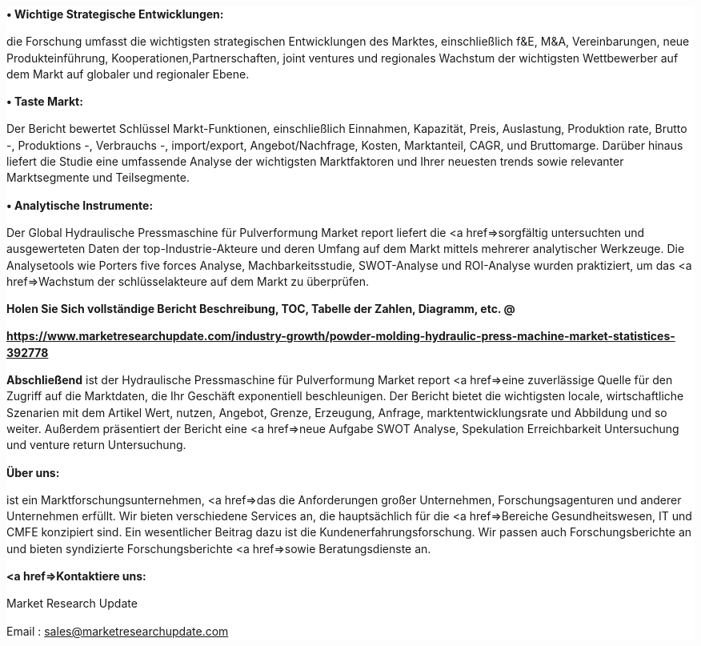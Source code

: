 

<strong>• Wichtige Strategische Entwicklungen:</strong>

die Forschung umfasst die wichtigsten strategischen Entwicklungen des Marktes, einschließlich f&amp;E, M&amp;A, Vereinbarungen, neue Produkteinführung, Kooperationen,Partnerschaften, joint ventures und regionales Wachstum der wichtigsten Wettbewerber auf dem Markt auf globaler und regionaler Ebene.



<strong>• Taste Markt:</strong>

Der Bericht bewertet Schlüssel Markt-Funktionen, einschließlich Einnahmen, Kapazität, Preis, Auslastung, Produktion rate, Brutto -, Produktions -, Verbrauchs -, import/export, Angebot/Nachfrage, Kosten, Marktanteil, CAGR, und Bruttomarge. Darüber hinaus liefert die Studie eine umfassende Analyse der wichtigsten Marktfaktoren und Ihrer neuesten trends sowie relevanter Marktsegmente und Teilsegmente.



<strong>• Analytische Instrumente:</strong>

Der Global Hydraulische Pressmaschine für Pulverformung Market report liefert die <a href=>sorgf</a>ältig untersuchten und ausgewerteten Daten der top-Industrie-Akteure und deren Umfang auf dem Markt mittels mehrerer analytischer Werkzeuge. Die Analysetools wie Porters five forces Analyse, Machbarkeitsstudie, SWOT-Analyse und ROI-Analyse wurden praktiziert, um das <a href=>Wachstum</a> der schlüsselakteure auf dem Markt zu überprüfen.



<strong>Holen Sie Sich vollständige Bericht Beschreibung, TOC, Tabelle der Zahlen, Diagramm, etc. @ </strong>

<strong><a href=https://www.marketresearchupdate.com/industry-growth/powder-molding-hydraulic-press-machine-market-statistices-392778>https://www.marketresearchupdate.com/industry-growth/powder-molding-hydraulic-press-machine-market-statistices-392778</a></font></strong>



<strong>Abschließend</strong> ist der Hydraulische Pressmaschine für Pulverformung Market report <a href=>eine</a> zuverlässige Quelle für den Zugriff auf die Marktdaten, die Ihr Geschäft exponentiell beschleunigen. Der Bericht bietet die wichtigsten locale, wirtschaftliche Szenarien mit dem Artikel Wert, nutzen, Angebot, Grenze, Erzeugung, Anfrage, marktentwicklungsrate und Abbildung und so weiter. Außerdem präsentiert der Bericht eine <a href=>neue</a> Aufgabe SWOT Analyse, Spekulation Erreichbarkeit Untersuchung und venture return Untersuchung.



<strong>Über uns:</strong>

 ist ein Marktforschungsunternehmen, <a href=>das</a> die Anforderungen großer Unternehmen, Forschungsagenturen und anderer Unternehmen erfüllt. Wir bieten verschiedene Services an, die hauptsächlich für die <a href=>Bereiche</a> Gesundheitswesen, IT und CMFE konzipiert sind. Ein wesentlicher Beitrag dazu ist die Kundenerfahrungsforschung. Wir passen auch Forschungsberichte an und bieten syndizierte Forschungsberichte <a href=>sowie</a> Beratungsdienste an.



<strong><a href=>Kontaktiere uns:</a></strong>

Market Research Update

Email : sales@marketresearchupdate.com
